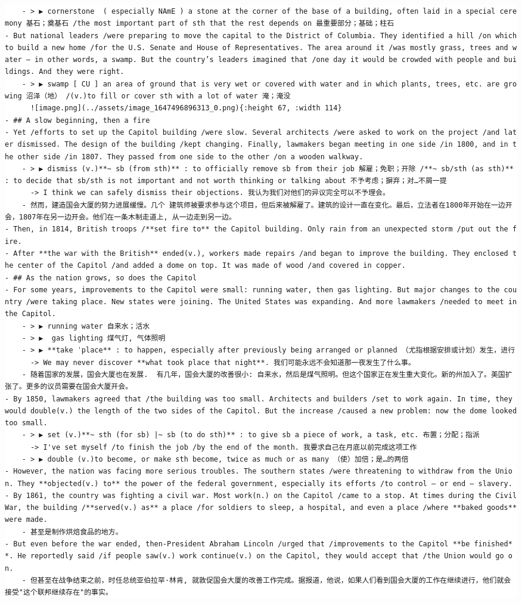 		- > ▶ cornerstone  ( especially NAmE ) a stone at the corner of the base of a building, often laid in a special ceremony 基石；奠基石 /the most important part of sth that the rest depends on 最重要部分；基础；柱石
	- But national leaders /were preparing to move the capital to the District of Columbia. They identified a hill /on which to build a new home /for the U.S. Senate and House of Representatives. The area around it /was mostly grass, trees and water – in other words, a swamp. But the country’s leaders imagined that /one day it would be crowded with people and buildings. And they were right.
		- > ▶ swamp [ CU ] an area of ground that is very wet or covered with water and in which plants, trees, etc. are growing 沼泽（地） /(v.)to fill or cover sth with a lot of water 淹；淹没
		  ![image.png](../assets/image_1647496896313_0.png){:height 67, :width 114}
	- ## A slow beginning, then a fire
	- Yet /efforts to set up the Capitol building /were slow. Several architects /were asked to work on the project /and later dismissed. The design of the building /kept changing. Finally, lawmakers began meeting in one side /in 1800, and in the other side /in 1807. They passed from one side to the other /on a wooden walkway.
		- > ▶ dismiss (v.)**~ sb (from sth)** : to officially remove sb from their job 解雇；免职；开除 /**~ sb/sth (as sth)** : to decide that sb/sth is not important and not worth thinking or talking about 不予考虑；摒弃；对…不屑一提
		  -> I think we can safely dismiss their objections. 我认为我们对他们的异议完全可以不予理会。
		- 然而，建造国会大厦的努力进展缓慢。几个 建筑师被要求参与这个项目，但后来被解雇了。建筑的设计一直在变化。最后，立法者在1800年开始在一边开会，1807年在另一边开会。他们在一条木制走道上, 从一边走到另一边。
	- Then, in 1814, British troops /**set fire to** the Capitol building. Only rain from an unexpected storm /put out the fire.
	- After **the war with the British** ended(v.), workers made repairs /and began to improve the building. They enclosed the center of the Capitol /and added a dome on top. It was made of wood /and covered in copper.
	- ## As the nation grows, so does the Capitol
	- For some years, improvements to the Capitol were small: running water, then gas lighting. But major changes to the country /were taking place. New states were joining. The United States was expanding. And more lawmakers /needed to meet in the Capitol.
		- > ▶ running water 自来水；活水
		- > ▶  gas lighting 煤气灯, 气体照明
		- > ▶ **take ˈplace** : to happen, especially after previously being arranged or planned （尤指根据安排或计划）发生，进行
		  -> We may never discover **what took place that night**. 我们可能永远不会知道那一夜发生了什么事。
		- 随着国家的发展，国会大厦也在发展.  有几年，国会大厦的改善很小: 自来水，然后是煤气照明。但这个国家正在发生重大变化。新的州加入了。美国扩张了。更多的议员需要在国会大厦开会。
	- By 1850, lawmakers agreed that /the building was too small. Architects and builders /set to work again. In time, they would double(v.) the length of the two sides of the Capitol. But the increase /caused a new problem: now the dome looked too small.
		- > ▶ set (v.)**~ sth (for sb) |~ sb (to do sth)** : to give sb a piece of work, a task, etc. 布置；分配；指派
		  -> I've set myself /to finish the job /by the end of the month. 我要求自己在月底以前完成这项工作
		- > ▶ double (v.)to become, or make sth become, twice as much or as many （使）加倍；是…的两倍
	- However, the nation was facing more serious troubles. The southern states /were threatening to withdraw from the Union. They **objected(v.) to** the power of the federal government, especially its efforts /to control – or end – slavery.
	- By 1861, the country was fighting a civil war. Most work(n.) on the Capitol /came to a stop. At times during the Civil War, the building /**served(v.) as** a place /for soldiers to sleep, a hospital, and even a place /where **baked goods** were made.
		- 甚至是制作烘焙食品的地方。
	- But even before the war ended, then-President Abraham Lincoln /urged that /improvements to the Capitol **be finished**. He reportedly said /if people saw(v.) work continue(v.) on the Capitol, they would accept that /the Union would go on.
		- 但甚至在战争结束之前，时任总统亚伯拉罕·林肯, 就敦促国会大厦的改善工作完成。据报道，他说，如果人们看到国会大厦的工作在继续进行，他们就会接受"这个联邦继续存在"的事实。
